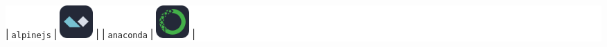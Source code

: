 |     `alpinejs`     |   <img src="./public/icons/AlpineJS-Dark.svg" width="48">    |
|     `anaconda`     |   <img src="./public/icons/Anaconda-Dark.svg" width="48">    |